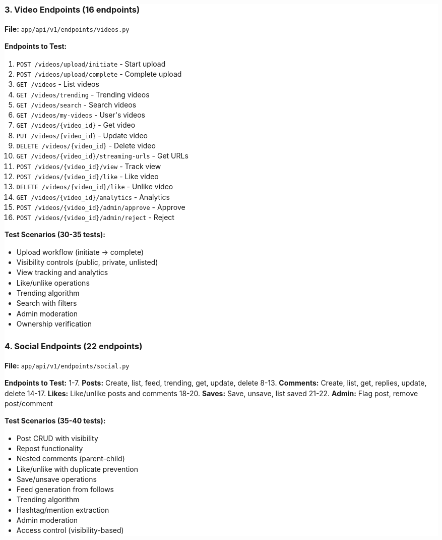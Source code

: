 ### 3. Video Endpoints (16 endpoints)
**File:** `app/api/v1/endpoints/videos.py`

**Endpoints to Test:**
1. `POST /videos/upload/initiate` - Start upload
2. `POST /videos/upload/complete` - Complete upload
3. `GET /videos` - List videos
4. `GET /videos/trending` - Trending videos
5. `GET /videos/search` - Search videos
6. `GET /videos/my-videos` - User's videos
7. `GET /videos/{video_id}` - Get video
8. `PUT /videos/{video_id}` - Update video
9. `DELETE /videos/{video_id}` - Delete video
10. `GET /videos/{video_id}/streaming-urls` - Get URLs
11. `POST /videos/{video_id}/view` - Track view
12. `POST /videos/{video_id}/like` - Like video
13. `DELETE /videos/{video_id}/like` - Unlike video
14. `GET /videos/{video_id}/analytics` - Analytics
15. `POST /videos/{video_id}/admin/approve` - Approve
16. `POST /videos/{video_id}/admin/reject` - Reject

**Test Scenarios (30-35 tests):**
- Upload workflow (initiate → complete)
- Visibility controls (public, private, unlisted)
- View tracking and analytics
- Like/unlike operations
- Trending algorithm
- Search with filters
- Admin moderation
- Ownership verification

### 4. Social Endpoints (22 endpoints)
**File:** `app/api/v1/endpoints/social.py`

**Endpoints to Test:**
1-7. **Posts:** Create, list, feed, trending, get, update, delete
8-13. **Comments:** Create, list, get, replies, update, delete
14-17. **Likes:** Like/unlike posts and comments
18-20. **Saves:** Save, unsave, list saved
21-22. **Admin:** Flag post, remove post/comment

**Test Scenarios (35-40 tests):**
- Post CRUD with visibility
- Repost functionality
- Nested comments (parent-child)
- Like/unlike with duplicate prevention
- Save/unsave operations
- Feed generation from follows
- Trending algorithm
- Hashtag/mention extraction
- Admin moderation
- Access control (visibility-based)
